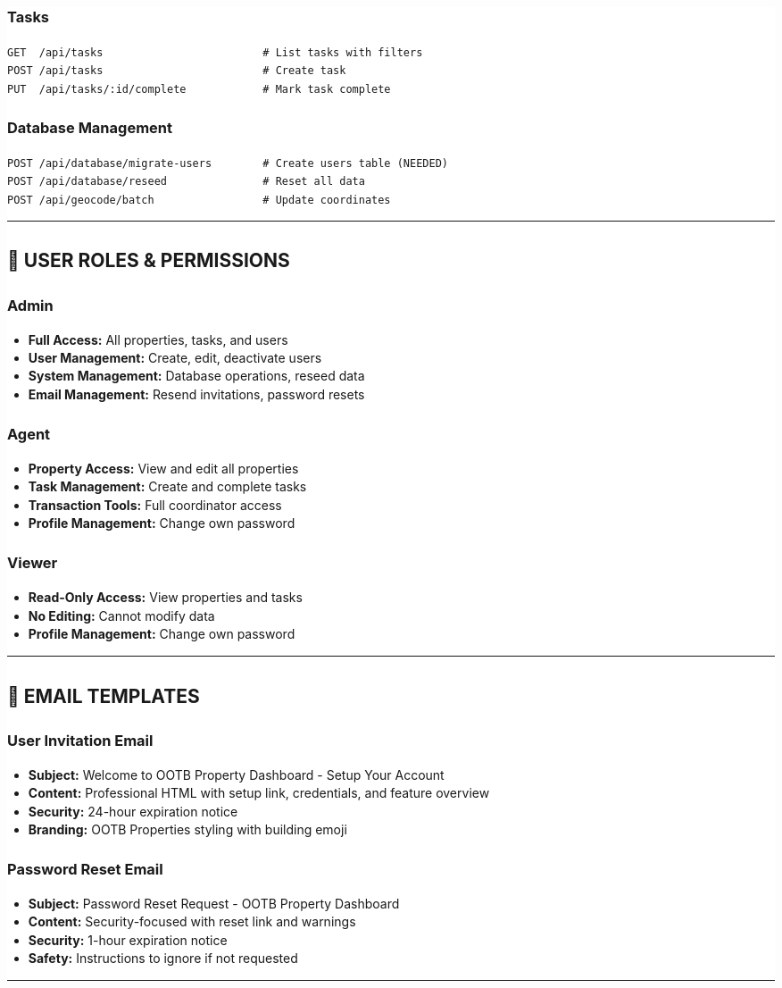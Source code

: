 ### **Tasks**
```
GET  /api/tasks                         # List tasks with filters
POST /api/tasks                         # Create task
PUT  /api/tasks/:id/complete            # Mark task complete
```

### **Database Management**
```
POST /api/database/migrate-users        # Create users table (NEEDED)
POST /api/database/reseed               # Reset all data
POST /api/geocode/batch                 # Update coordinates
```

---

## 👥 **USER ROLES & PERMISSIONS**

### **Admin**
- **Full Access:** All properties, tasks, and users
- **User Management:** Create, edit, deactivate users
- **System Management:** Database operations, reseed data
- **Email Management:** Resend invitations, password resets

### **Agent**
- **Property Access:** View and edit all properties
- **Task Management:** Create and complete tasks
- **Transaction Tools:** Full coordinator access
- **Profile Management:** Change own password

### **Viewer**
- **Read-Only Access:** View properties and tasks
- **No Editing:** Cannot modify data
- **Profile Management:** Change own password

---

## 📧 **EMAIL TEMPLATES**

### **User Invitation Email**
- **Subject:** Welcome to OOTB Property Dashboard - Setup Your Account
- **Content:** Professional HTML with setup link, credentials, and feature overview
- **Security:** 24-hour expiration notice
- **Branding:** OOTB Properties styling with building emoji

### **Password Reset Email**
- **Subject:** Password Reset Request - OOTB Property Dashboard
- **Content:** Security-focused with reset link and warnings
- **Security:** 1-hour expiration notice
- **Safety:** Instructions to ignore if not requested

---